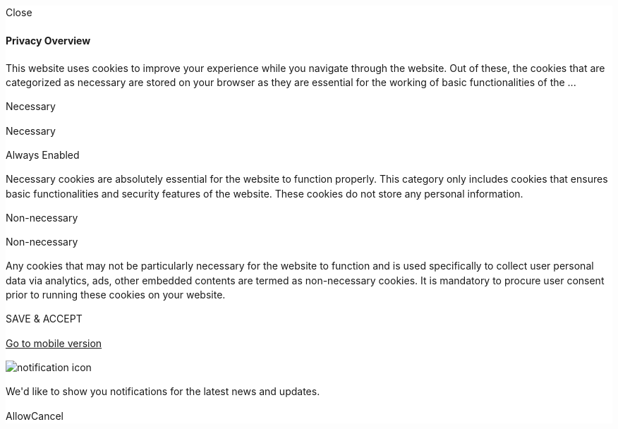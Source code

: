 Close

#### Privacy Overview

This website uses cookies to improve your experience while you navigate through the website. Out of these, the cookies that are categorized as necessary are stored on your browser as they are essential for the working of basic functionalities of the ...

Necessary

Necessary

Always Enabled

Necessary cookies are absolutely essential for the website to function properly. This category only includes cookies that ensures basic functionalities and security features of the website. These cookies do not store any personal information.

Non-necessary

Non-necessary

Any cookies that may not be particularly necessary for the website to function and is used specifically to collect user personal data via analytics, ads, other embedded contents are termed as non-necessary cookies. It is mandatory to procure user consent prior to running these cookies on your website.

SAVE & ACCEPT

[Go to mobile version](https://yuniquemedical.com/peptides-benefits/?amp=1)

![notification icon](https://img.onesignal.com/permanent/2b0b5758-cbb1-40de-a0c7-3e863a531e2c)

We'd like to show you notifications for the latest news and updates.

AllowCancel

